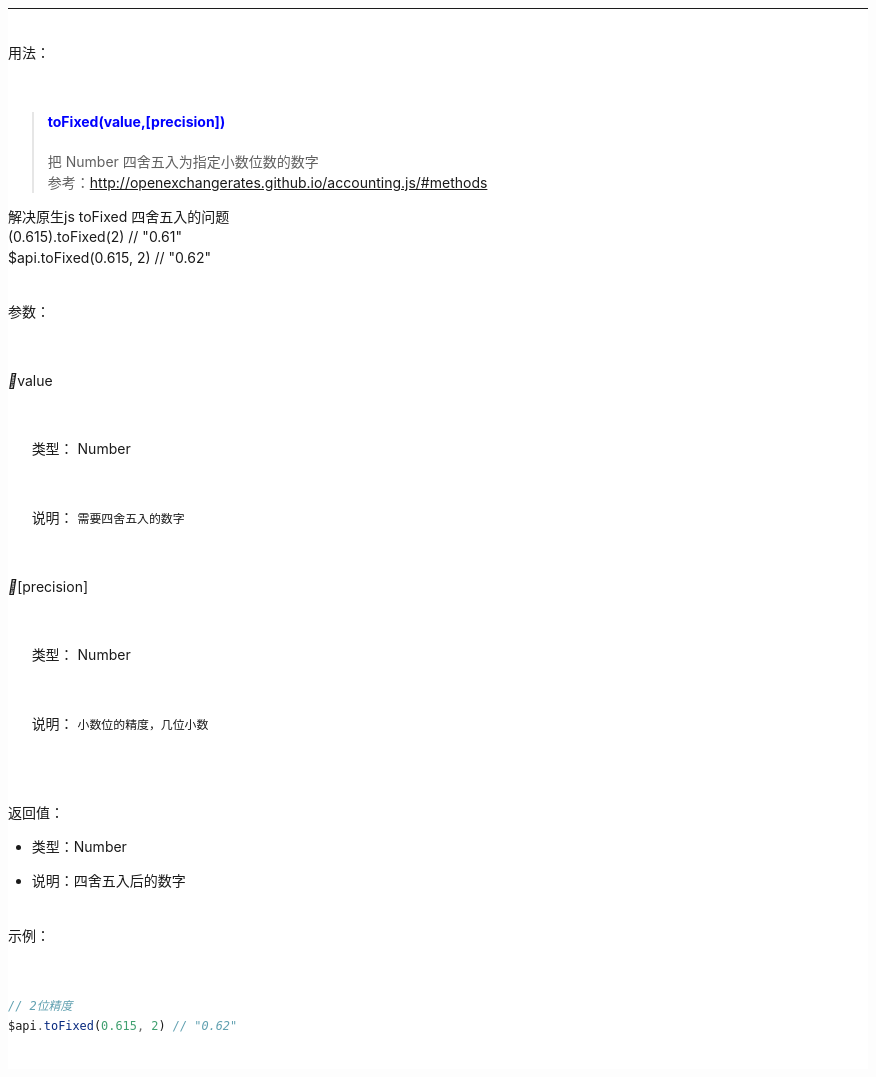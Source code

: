  ------------ 

<br><span class="vux-method-title">用法：</span>

 <br> 

 > <b style="color:blue">toFixed(value,[precision])</b><br><br>把 Number 四舍五入为指定小数位数的数字<br>
参考：http://openexchangerates.github.io/accounting.js/#methods


<p class="tip">解决原生js toFixed 四舍五入的问题 <br/>
(0.615).toFixed(2) // "0.61" <br/>
$api.toFixed(0.615, 2) // "0.62"
</p>

<br><span class="vux-method-title">参数：</span>

<br>


 <span class="vux-arg-title"><i class="iconfontDoc">&#xe62c;</i><span style="display:none"> </span>value</span>

<br>

 &nbsp;&nbsp;&nbsp;&nbsp;&nbsp;&nbsp;类型： <span class="type type-number">Number</span>

<br>

 &nbsp;&nbsp;&nbsp;&nbsp;&nbsp;&nbsp;说明： <code>需要四舍五入的数字</code>

<br>


<span class="vux-arg-title"><i class="iconfontDoc">&#xe62c;</i><span style="display:none"> </span>[precision]</span>

<br>

 &nbsp;&nbsp;&nbsp;&nbsp;&nbsp;&nbsp;类型： <span class="type type-number">Number</span>

<br>

 &nbsp;&nbsp;&nbsp;&nbsp;&nbsp;&nbsp;说明： <code>小数位的精度，几位小数</code>

<br>


<br><span class="vux-method-title">返回值：</span>

- 类型：<span class="type type-number">Number</span>

- 说明：四舍五入后的数字

<br><span class="vux-method-title">示例：</span>

<br>

``` js
// 2位精度
$api.toFixed(0.615, 2) // "0.62"

```
<br>
